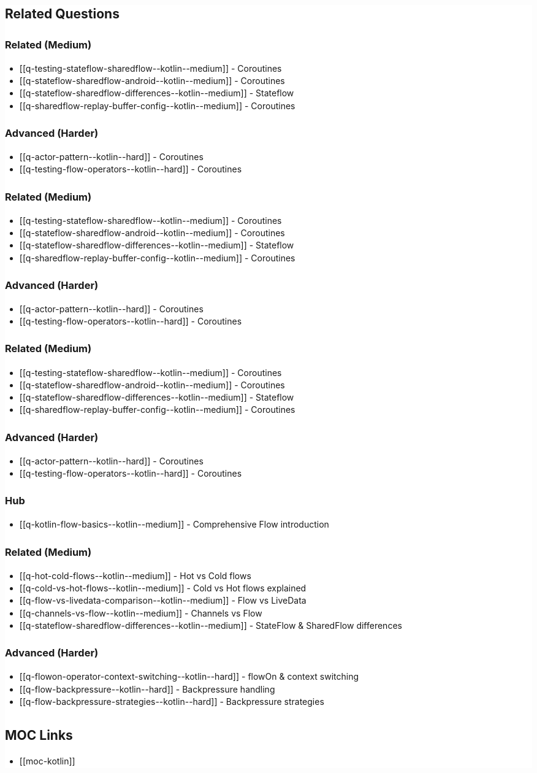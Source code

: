 ## Related Questions

### Related (Medium)
- [[q-testing-stateflow-sharedflow--kotlin--medium]] - Coroutines
- [[q-stateflow-sharedflow-android--kotlin--medium]] - Coroutines
- [[q-stateflow-sharedflow-differences--kotlin--medium]] - Stateflow
- [[q-sharedflow-replay-buffer-config--kotlin--medium]] - Coroutines

### Advanced (Harder)
- [[q-actor-pattern--kotlin--hard]] - Coroutines
- [[q-testing-flow-operators--kotlin--hard]] - Coroutines
### Related (Medium)
- [[q-testing-stateflow-sharedflow--kotlin--medium]] - Coroutines
- [[q-stateflow-sharedflow-android--kotlin--medium]] - Coroutines
- [[q-stateflow-sharedflow-differences--kotlin--medium]] - Stateflow
- [[q-sharedflow-replay-buffer-config--kotlin--medium]] - Coroutines

### Advanced (Harder)
- [[q-actor-pattern--kotlin--hard]] - Coroutines
- [[q-testing-flow-operators--kotlin--hard]] - Coroutines
### Related (Medium)
- [[q-testing-stateflow-sharedflow--kotlin--medium]] - Coroutines
- [[q-stateflow-sharedflow-android--kotlin--medium]] - Coroutines
- [[q-stateflow-sharedflow-differences--kotlin--medium]] - Stateflow
- [[q-sharedflow-replay-buffer-config--kotlin--medium]] - Coroutines

### Advanced (Harder)
- [[q-actor-pattern--kotlin--hard]] - Coroutines
- [[q-testing-flow-operators--kotlin--hard]] - Coroutines
### Hub
- [[q-kotlin-flow-basics--kotlin--medium]] - Comprehensive Flow introduction

### Related (Medium)
- [[q-hot-cold-flows--kotlin--medium]] - Hot vs Cold flows
- [[q-cold-vs-hot-flows--kotlin--medium]] - Cold vs Hot flows explained
- [[q-flow-vs-livedata-comparison--kotlin--medium]] - Flow vs LiveData
- [[q-channels-vs-flow--kotlin--medium]] - Channels vs Flow
- [[q-stateflow-sharedflow-differences--kotlin--medium]] - StateFlow & SharedFlow differences

### Advanced (Harder)
- [[q-flowon-operator-context-switching--kotlin--hard]] - flowOn & context switching
- [[q-flow-backpressure--kotlin--hard]] - Backpressure handling
- [[q-flow-backpressure-strategies--kotlin--hard]] - Backpressure strategies

## MOC Links

- [[moc-kotlin]]

